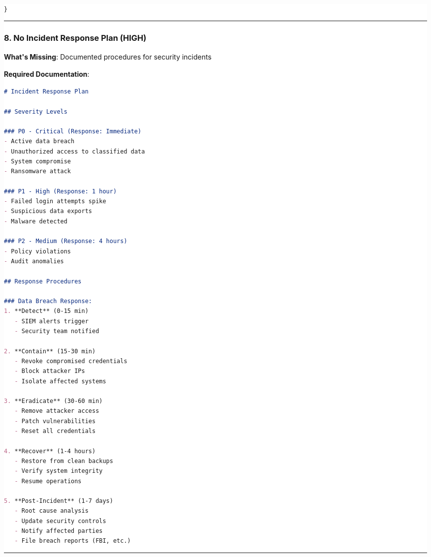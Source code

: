 ```typescript
}
```

---

### 8. **No Incident Response Plan** (HIGH)

**What's Missing**: Documented procedures for security incidents

**Required Documentation**:
```markdown
# Incident Response Plan

## Severity Levels

### P0 - Critical (Response: Immediate)
- Active data breach
- Unauthorized access to classified data
- System compromise
- Ransomware attack

### P1 - High (Response: 1 hour)
- Failed login attempts spike
- Suspicious data exports
- Malware detected

### P2 - Medium (Response: 4 hours)
- Policy violations
- Audit anomalies

## Response Procedures

### Data Breach Response:
1. **Detect** (0-15 min)
   - SIEM alerts trigger
   - Security team notified

2. **Contain** (15-30 min)
   - Revoke compromised credentials
   - Block attacker IPs
   - Isolate affected systems

3. **Eradicate** (30-60 min)
   - Remove attacker access
   - Patch vulnerabilities
   - Reset all credentials

4. **Recover** (1-4 hours)
   - Restore from clean backups
   - Verify system integrity
   - Resume operations

5. **Post-Incident** (1-7 days)
   - Root cause analysis
   - Update security controls
   - Notify affected parties
   - File breach reports (FBI, etc.)
```

---